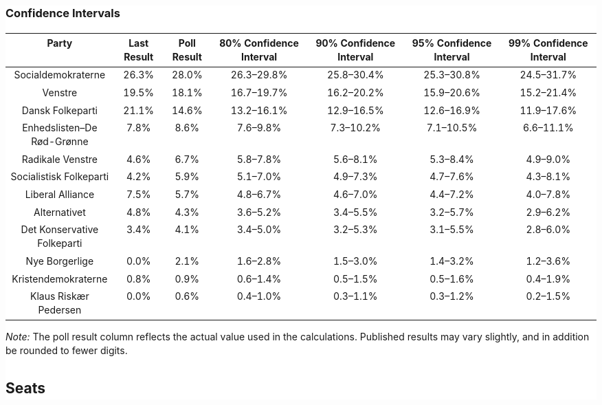 ### Confidence Intervals

| Party | Last Result | Poll Result | 80% Confidence Interval | 90% Confidence Interval | 95% Confidence Interval | 99% Confidence Interval |
|:-----:|:-----------:|:-----------:|:-----------------------:|:-----------------------:|:-----------------------:|:-----------------------:|
| Socialdemokraterne | 26.3% | 28.0% | 26.3–29.8% |25.8–30.4% |25.3–30.8% |24.5–31.7% |
| Venstre | 19.5% | 18.1% | 16.7–19.7% |16.2–20.2% |15.9–20.6% |15.2–21.4% |
| Dansk Folkeparti | 21.1% | 14.6% | 13.2–16.1% |12.9–16.5% |12.6–16.9% |11.9–17.6% |
| Enhedslisten–De Rød-Grønne | 7.8% | 8.6% | 7.6–9.8% |7.3–10.2% |7.1–10.5% |6.6–11.1% |
| Radikale Venstre | 4.6% | 6.7% | 5.8–7.8% |5.6–8.1% |5.3–8.4% |4.9–9.0% |
| Socialistisk Folkeparti | 4.2% | 5.9% | 5.1–7.0% |4.9–7.3% |4.7–7.6% |4.3–8.1% |
| Liberal Alliance | 7.5% | 5.7% | 4.8–6.7% |4.6–7.0% |4.4–7.2% |4.0–7.8% |
| Alternativet | 4.8% | 4.3% | 3.6–5.2% |3.4–5.5% |3.2–5.7% |2.9–6.2% |
| Det Konservative Folkeparti | 3.4% | 4.1% | 3.4–5.0% |3.2–5.3% |3.1–5.5% |2.8–6.0% |
| Nye Borgerlige | 0.0% | 2.1% | 1.6–2.8% |1.5–3.0% |1.4–3.2% |1.2–3.6% |
| Kristendemokraterne | 0.8% | 0.9% | 0.6–1.4% |0.5–1.5% |0.5–1.6% |0.4–1.9% |
| Klaus Riskær Pedersen | 0.0% | 0.6% | 0.4–1.0% |0.3–1.1% |0.3–1.2% |0.2–1.5% |

*Note:* The poll result column reflects the actual value used in the calculations. Published results may vary slightly, and in addition be rounded to fewer digits.

## Seats
